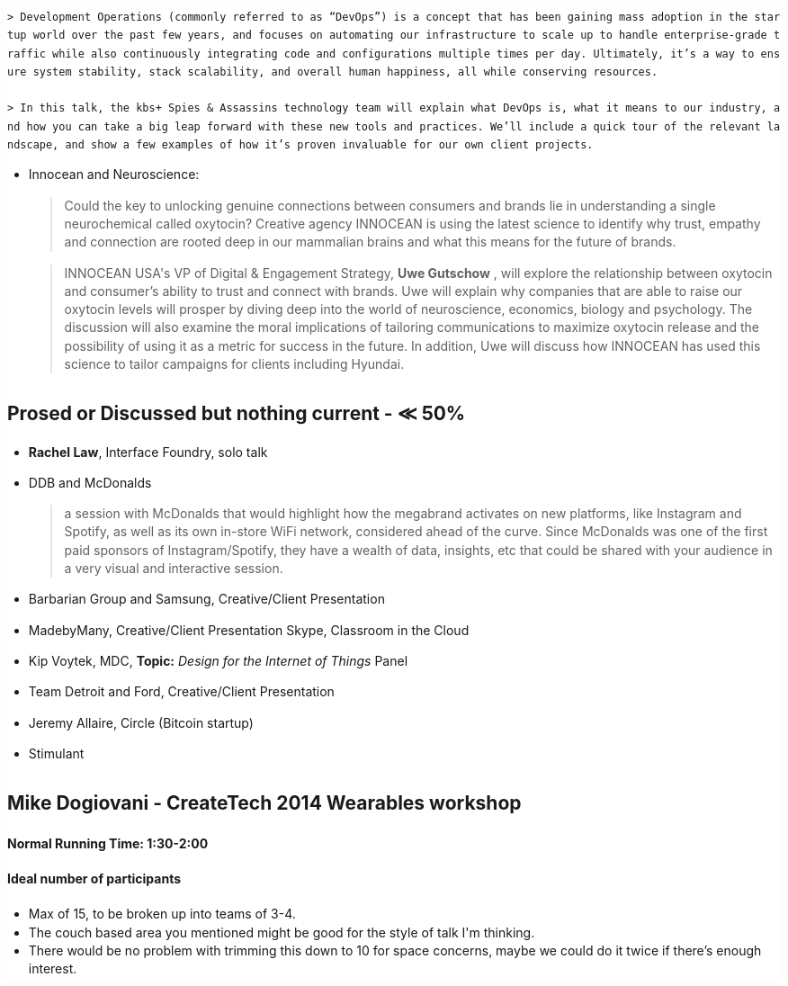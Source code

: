 	> Development Operations (commonly referred to as “DevOps”) is a concept that has been gaining mass adoption in the startup world over the past few years, and focuses on automating our infrastructure to scale up to handle enterprise-grade traffic while also continuously integrating code and configurations multiple times per day. Ultimately, it’s a way to ensure system stability, stack scalability, and overall human happiness, all while conserving resources.

	> In this talk, the kbs+ Spies & Assassins technology team will explain what DevOps is, what it means to our industry, and how you can take a big leap forward with these new tools and practices. We’ll include a quick tour of the relevant landscape, and show a few examples of how it’s proven invaluable for our own client projects.

* Innocean and Neuroscience: 

	> Could the key to unlocking genuine connections between consumers and brands lie in understanding a single neurochemical called oxytocin? Creative agency INNOCEAN is using the latest science to identify why trust, empathy and connection are rooted deep in our mammalian brains and what this means for the future of brands. 

	> INNOCEAN USA's VP of Digital & Engagement Strategy, **Uwe Gutschow** , will explore the relationship between oxytocin and consumer’s ability to trust and connect with brands. Uwe will explain why companies that are able to raise our oxytocin levels will prosper by diving deep into the world of neuroscience, economics, biology and psychology. The discussion will also examine the moral implications of tailoring communications to maximize oxytocin release and the possibility of using it as a metric for success in the future. In addition, Uwe will discuss how INNOCEAN has used this science to tailor campaigns for clients including Hyundai.



## Prosed or Discussed but nothing current - &Lt; 50% ##

* **Rachel Law**, Interface Foundry, solo talk

* DDB and McDonalds
	> a session with McDonalds that would highlight how the megabrand activates on new platforms, like Instagram and Spotify, as well as its own in-store WiFi network, considered ahead of the curve. Since McDonalds was one of the first paid sponsors of Instagram/Spotify, they have a wealth of data, insights, etc that could be shared with your audience in a very visual and interactive session.

*   Barbarian Group and Samsung, Creative/Client Presentation

*   MadebyMany, Creative/Client Presentation Skype, Classroom in the Cloud

*   Kip Voytek, MDC, **Topic:** _Design for the Internet of Things_ Panel

*   Team Detroit and Ford, Creative/Client Presentation

*   Jeremy Allaire, Circle (Bitcoin startup)

*   Stimulant


## Mike Dogiovani - CreateTech 2014 Wearables workshop

#### Normal Running Time: 1:30-2:00
#### Ideal number of participants
- Max of 15, to be broken up into teams of 3-4. 
- The couch based area you mentioned might be good for the style of talk I'm thinking. 
- There would be no problem with trimming this down to 10 for space concerns, maybe we could do it twice if there’s enough interest.
 